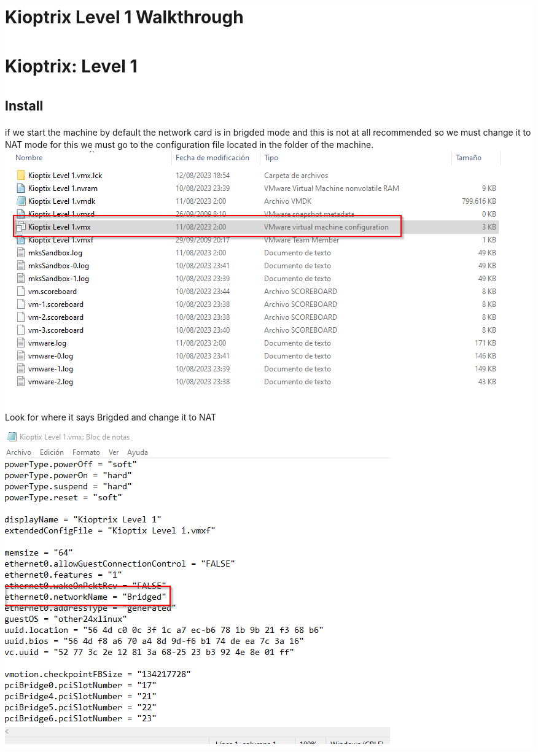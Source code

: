 # Kioptrix Level 1 Walkthrough


# Kioptrix: Level 1

## Install
if we start the machine by default the network card is in brigded mode and this is not at all recommended so we must change it to NAT mode for this we must go to the configuration file located in the folder of the machine.
![Untitled](Untitled.png)

Look for where it says Brigded and change it to NAT

![Untitled](Untitled%201.png)
